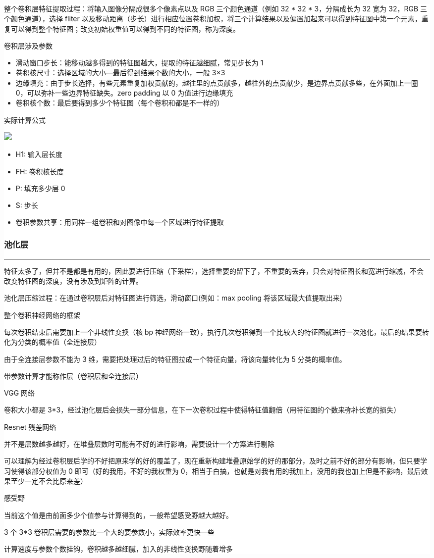 整个卷积层特征提取过程：将输入图像分隔成很多个像素点以及 RGB 三个颜色通道（例如 32 \* 32 \* 3，分隔成长为 32 宽为 32，RGB 三个颜色通道），选择 fliter 以及移动距离（步长）进行相应位置卷积加权，将三个计算结果以及偏置加起来可以得到特征图中第一个元素，重复可以得到整个特征图；改变初始权重值可以得到不同的特征图，称为深度。

卷积层涉及参数

- 滑动窗口步长：能移动越多得到的特征图越大，提取的特征越细腻，常见步长为 1
- 卷积核尺寸：选择区域的大小—最后得到结果个数的大小，一般 3×3
- 边缘填充：由于步长选择，有些元素重复加权贡献的，越往里的点贡献多，越往外的点贡献少，是边界点贡献多些，在外面加上一圈 0，可以弥补一些边界特征缺失。zero padding 以 0 为值进行边缘填充
- 卷积核个数：最后要得到多少个特征图（每个卷积和都是不一样的）

实际计算公式

![](https://1ees0n.oss-cn-qingdao.aliyuncs.com/Github/20241126163216.png)

- H1: 输入层长度
- FH: 卷积核长度
- P: 填充多少层 0
- S: 步长

- 卷积参数共享：用同样一组卷积和对图像中每一个区域进行特征提取

### 池化层

---

特征太多了，但并不是都是有用的，因此要进行压缩（下采样），选择重要的留下了，不重要的丢弃，只会对特征图长和宽进行缩减，不会改变特征图的深度，没有涉及到矩阵的计算。

池化层压缩过程：在通过卷积层后对特征图进行筛选，滑动窗口(例如：max pooling 将该区域最大值提取出来)

整个卷积神经网络的框架

每次卷积结束后需要加上一个非线性变换（核 bp 神经网络一致），执行几次卷积得到一个比较大的特征图就进行一次池化，最后的结果要转化为分类的概率值（全连接层）

由于全连接层参数不能为 3 维，需要把处理过后的特征图拉成一个特征向量，将该向量转化为 5 分类的概率值。

带参数计算才能称作层（卷积层和全连接层）

VGG 网络

卷积大小都是 3\*3，经过池化层后会损失一部分信息，在下一次卷积过程中使得特征值翻倍（用特征图的个数来弥补长宽的损失）

Resnet 残差网络

并不是层数越多越好，在堆叠层数时可能有不好的进行影响，需要设计一个方案进行剔除

可以理解为经过卷积层后学的不好把原来学的好的覆盖了，现在重新构建堆叠原始学的好的那部分，及时之前不好的部分有影响，但只要学习使得该部分权值为 0 即可（好的我用，不好的我权重为 0，相当于白搞，也就是对我有用的我加上，没用的我也加上但是不影响，最后效果至少一定不会比原来差）

感受野

当前这个值是由前面多少个值参与计算得到的，一般希望感受野越大越好。

3 个 3\*3 卷积层需要的参数比一个大的要参数小，实际效率更快一些

计算速度与参数个数挂钩，卷积越多越细腻，加入的非线性变换野随着增多
